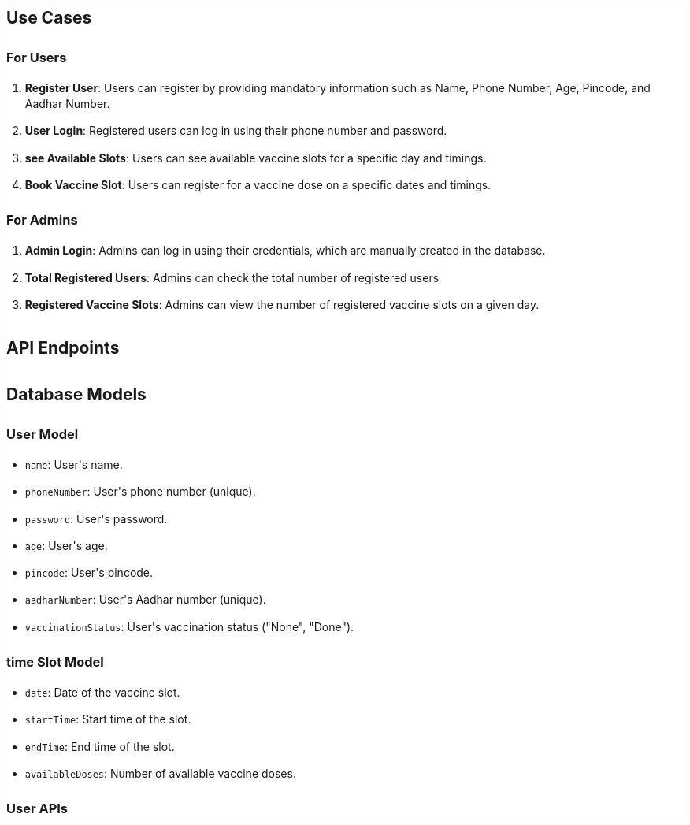 ## Use Cases

### For Users

1. **Register User**: Users can register by providing mandatory information such as Name, Phone Number, Age, Pincode, and Aadhar Number.

2. **User Login**: Registered users can log in using their phone number and password.

3. **see Available Slots**: Users can see available vaccine slots for a specific day and timings.

4. **Book Vaccine Slot**: Users can register for a vaccine dose on a specific dates and timings.

### For Admins

1. **Admin Login**: Admins can log in using their credentials, which are manually created in the database.

2. **Total Registered Users**: Admins can check the total number of registered users

3. **Registered Vaccine Slots**: Admins can view the number of registered vaccine slots on a given day.

## API Endpoints

## Database Models

### User Model

- `name`: User's name.

- `phoneNumber`: User's phone number (unique).

- `password`: User's password.

- `age`: User's age.

- `pincode`: User's pincode.

- `aadharNumber`: User's Aadhar number (unique).

- `vaccinationStatus`: User's vaccination status ("None", "Done").


### time Slot Model

- `date`: Date of the vaccine slot.

- `startTime`: Start time of the slot.

- `endTime`: End time of the slot.

- `availableDoses`: Number of available vaccine doses.


### User APIs
